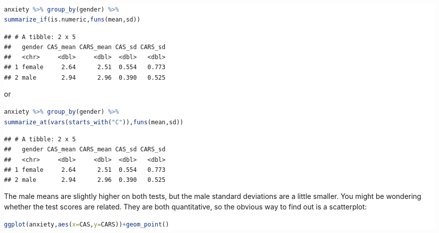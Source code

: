 
```r
anxiety %>% group_by(gender) %>%
summarize_if(is.numeric,funs(mean,sd))
```

```
## # A tibble: 2 x 5
##   gender CAS_mean CARS_mean CAS_sd CARS_sd
##   <chr>     <dbl>     <dbl>  <dbl>   <dbl>
## 1 female     2.64      2.51  0.554   0.773
## 2 male       2.94      2.96  0.390   0.525
```

or


```r
anxiety %>% group_by(gender) %>%
summarize_at(vars(starts_with("C")),funs(mean,sd))
```

```
## # A tibble: 2 x 5
##   gender CAS_mean CARS_mean CAS_sd CARS_sd
##   <chr>     <dbl>     <dbl>  <dbl>   <dbl>
## 1 female     2.64      2.51  0.554   0.773
## 2 male       2.94      2.96  0.390   0.525
```

The male means are slightly higher on both tests, but the male
standard deviations are a little smaller.
You might be wondering whether the test scores are related. They are both quantitative, so the obvious way to find out is a scatterplot:


```r
ggplot(anxiety,aes(x=CAS,y=CARS))+geom_point()
```
